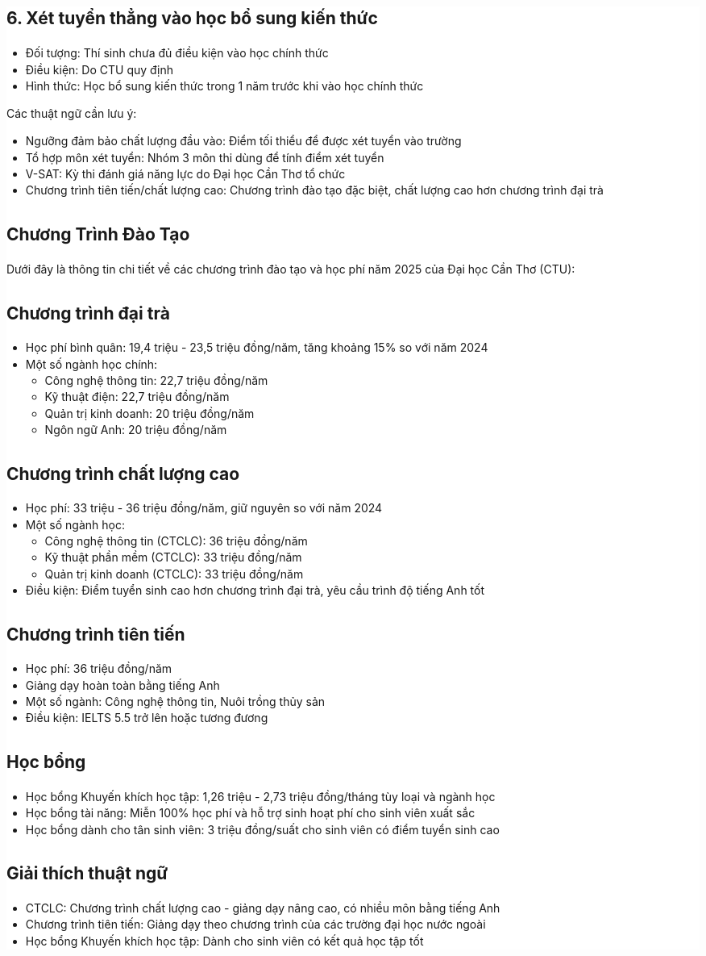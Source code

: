 ## 6. Xét tuyển thẳng vào học bổ sung kiến thức
  * Đối tượng: Thí sinh chưa đủ điều kiện vào học chính thức
  * Điều kiện: Do CTU quy định
  * Hình thức: Học bổ sung kiến thức trong 1 năm trước khi vào học chính thức


Các thuật ngữ cần lưu ý:
  * Ngưỡng đảm bảo chất lượng đầu vào: Điểm tối thiểu để được xét tuyển vào trường
  * Tổ hợp môn xét tuyển: Nhóm 3 môn thi dùng để tính điểm xét tuyển
  * V-SAT: Kỳ thi đánh giá năng lực do Đại học Cần Thơ tổ chức
  * Chương trình tiên tiến/chất lượng cao: Chương trình đào tạo đặc biệt, chất lượng cao hơn chương trình đại trà


## Chương Trình Đào Tạo
Dưới đây là thông tin chi tiết về các chương trình đào tạo và học phí năm 2025 của Đại học Cần Thơ (CTU):
## Chương trình đại trà
  * Học phí bình quân: 19,4 triệu - 23,5 triệu đồng/năm, tăng khoảng 15% so với năm 2024
  * Một số ngành học chính: 
    * Công nghệ thông tin: 22,7 triệu đồng/năm
    * Kỹ thuật điện: 22,7 triệu đồng/năm
    * Quản trị kinh doanh: 20 triệu đồng/năm
    * Ngôn ngữ Anh: 20 triệu đồng/năm


## Chương trình chất lượng cao
  * Học phí: 33 triệu - 36 triệu đồng/năm, giữ nguyên so với năm 2024
  * Một số ngành học: 
    * Công nghệ thông tin (CTCLC): 36 triệu đồng/năm
    * Kỹ thuật phần mềm (CTCLC): 33 triệu đồng/năm
    * Quản trị kinh doanh (CTCLC): 33 triệu đồng/năm
  * Điều kiện: Điểm tuyển sinh cao hơn chương trình đại trà, yêu cầu trình độ tiếng Anh tốt


## Chương trình tiên tiến
  * Học phí: 36 triệu đồng/năm
  * Giảng dạy hoàn toàn bằng tiếng Anh
  * Một số ngành: Công nghệ thông tin, Nuôi trồng thủy sản
  * Điều kiện: IELTS 5.5 trở lên hoặc tương đương


## Học bổng
  * Học bổng Khuyến khích học tập: 1,26 triệu - 2,73 triệu đồng/tháng tùy loại và ngành học
  * Học bổng tài năng: Miễn 100% học phí và hỗ trợ sinh hoạt phí cho sinh viên xuất sắc
  * Học bổng dành cho tân sinh viên: 3 triệu đồng/suất cho sinh viên có điểm tuyển sinh cao


## Giải thích thuật ngữ
  * CTCLC: Chương trình chất lượng cao - giảng dạy nâng cao, có nhiều môn bằng tiếng Anh
  * Chương trình tiên tiến: Giảng dạy theo chương trình của các trường đại học nước ngoài
  * Học bổng Khuyến khích học tập: Dành cho sinh viên có kết quả học tập tốt
